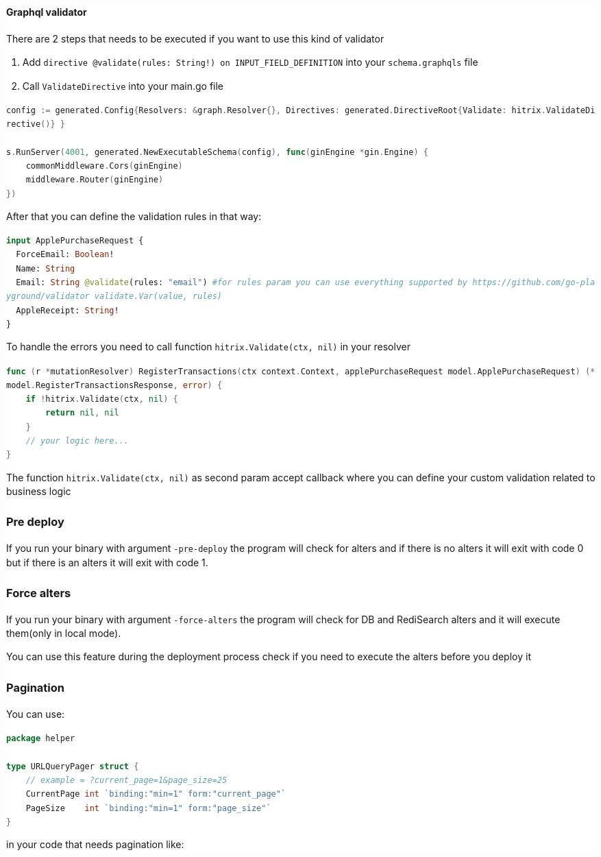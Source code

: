 #### Graphql validator
There are 2 steps that needs to be executed if you want to use this kind of validator

1. Add `directive @validate(rules: String!) on INPUT_FIELD_DEFINITION` into your `schema.graphqls` file

2. Call `ValidateDirective` into your main.go file
```go
config := generated.Config{Resolvers: &graph.Resolver{}, Directives: generated.DirectiveRoot{Validate: hitrix.ValidateDirective()} }

s.RunServer(4001, generated.NewExecutableSchema(config), func(ginEngine *gin.Engine) {
    commonMiddleware.Cors(ginEngine)
    middleware.Router(ginEngine)
})
```

After that you can define the validation rules in that way:
```graphql
input ApplePurchaseRequest {
  ForceEmail: Boolean!
  Name: String
  Email: String @validate(rules: "email") #for rules param you can use everything supported by https://github.com/go-playground/validator validate.Var(value, rules)
  AppleReceipt: String!
}
```

To handle the errors you need to call function `hitrix.Validate(ctx, nil)` in your resolver
```go
func (r *mutationResolver) RegisterTransactions(ctx context.Context, applePurchaseRequest model.ApplePurchaseRequest) (*model.RegisterTransactionsResponse, error) {
    if !hitrix.Validate(ctx, nil) {
        return nil, nil
    }
    // your logic here...
}
```

The function `hitrix.Validate(ctx, nil)` as second param accept callback where you can define your custom validation related to business logic

### Pre deploy
If you run your binary with argument `-pre-deploy` the program will check for alters and if there is no alters it will exit with code 0 but if there is an alters it will exit with code 1.

### Force alters
If you run your binary with argument `-force-alters` the program will check for DB and RediSearch alters and it will execute them(only in local mode).

You can use this feature during the deployment process check if you need to execute the alters before you deploy it

### Pagination
You can use:
```go
package helper

type URLQueryPager struct {
	// example = ?current_page=1&page_size=25
	CurrentPage int `binding:"min=1" form:"current_page"`
	PageSize    int `binding:"min=1" form:"page_size"`
}
```
in your code that needs pagination like:
